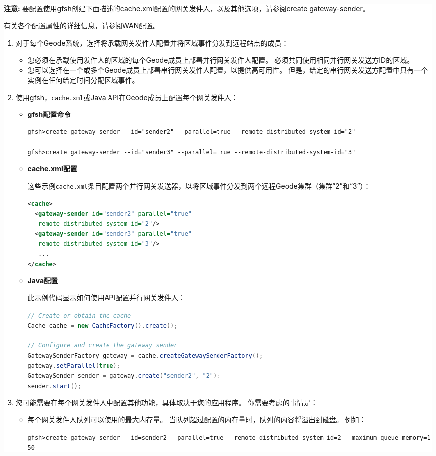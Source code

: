 **注意:** 要配置使用gfsh创建下面描述的cache.xml配置的网关发件人，以及其他选项，请参阅[create gateway-sender](http://geode.apache.org/docs/guide/17/tools_modules/gfsh/command-pages/create.html#topic_hg2_bjz_ck)。

有关各个配置属性的详细信息，请参阅[WAN配置](http://geode.apache.org/docs/guide/17/reference/topics/elements_ref.html#topic_7B1CABCAD056499AA57AF3CFDBF8ABE3)。

1. 对于每个Geode系统，选择将承载网关发件人配置并将区域事件分发到远程站点的成员：

   - 您必须在承载使用发件人的区域的每个Geode成员上部署并行网关发件人配置。 必须共同使用相同并行网关发送方ID的区域。
   - 您可以选择在一个或多个Geode成员上部署串行网关发件人配置，以提供高可用性。 但是，给定的串行网关发送方配置中只有一个实例在任何给定时间分配区域事件。

2. 使用gfsh，`cache.xml`或Java API在Geode成员上配置每个网关发件人：

   - **gfsh配置命令**

     ```
     gfsh>create gateway-sender --id="sender2" --parallel=true --remote-distributed-system-id="2"
     
     gfsh>create gateway-sender --id="sender3" --parallel=true --remote-distributed-system-id="3"
     ```

   - **cache.xml配置**

     这些示例`cache.xml`条目配置两个并行网关发送器，以将区域事件分发到两个远程Geode集群（集群“2”和“3”）：

     ```xml
     <cache>
       <gateway-sender id="sender2" parallel="true" 
        remote-distributed-system-id="2"/> 
       <gateway-sender id="sender3" parallel="true" 
        remote-distributed-system-id="3"/> 
        ... 
     </cache>
     ```

   - **Java配置**

     此示例代码显示如何使用API配置并行网关发件人：

     ```java
     // Create or obtain the cache
     Cache cache = new CacheFactory().create();
     
     // Configure and create the gateway sender
     GatewaySenderFactory gateway = cache.createGatewaySenderFactory();
     gateway.setParallel(true);
     GatewaySender sender = gateway.create("sender2", "2");
     sender.start();
     ```

3. 您可能需要在每个网关发件人中配置其他功能，具体取决于您的应用程序。 你需要考虑的事情是：

   - 每个网关发件人队列可以使用的最大内存量。 当队列超过配置的内存量时，队列的内容将溢出到磁盘。 例如：

     ```
     gfsh>create gateway-sender --id=sender2 --parallel=true --remote-distributed-system-id=2 --maximum-queue-memory=150
     ```
